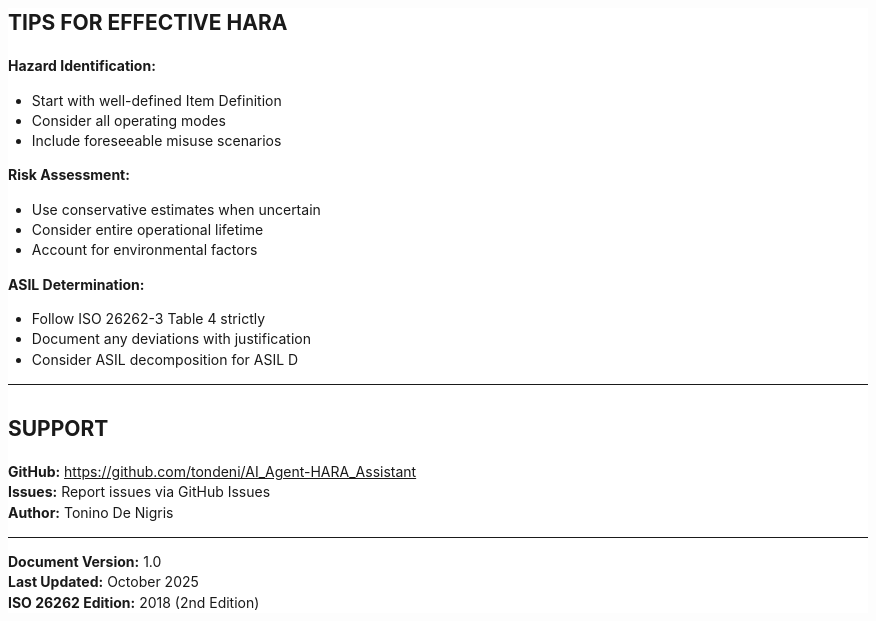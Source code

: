 
## TIPS FOR EFFECTIVE HARA

**Hazard Identification:**
- Start with well-defined Item Definition
- Consider all operating modes
- Include foreseeable misuse scenarios

**Risk Assessment:**
- Use conservative estimates when uncertain
- Consider entire operational lifetime
- Account for environmental factors

**ASIL Determination:**
- Follow ISO 26262-3 Table 4 strictly
- Document any deviations with justification
- Consider ASIL decomposition for ASIL D

---

## SUPPORT

**GitHub:** https://github.com/tondeni/AI_Agent-HARA_Assistant  
**Issues:** Report issues via GitHub Issues  
**Author:** Tonino De Nigris

---

**Document Version:** 1.0  
**Last Updated:** October 2025  
**ISO 26262 Edition:** 2018 (2nd Edition)